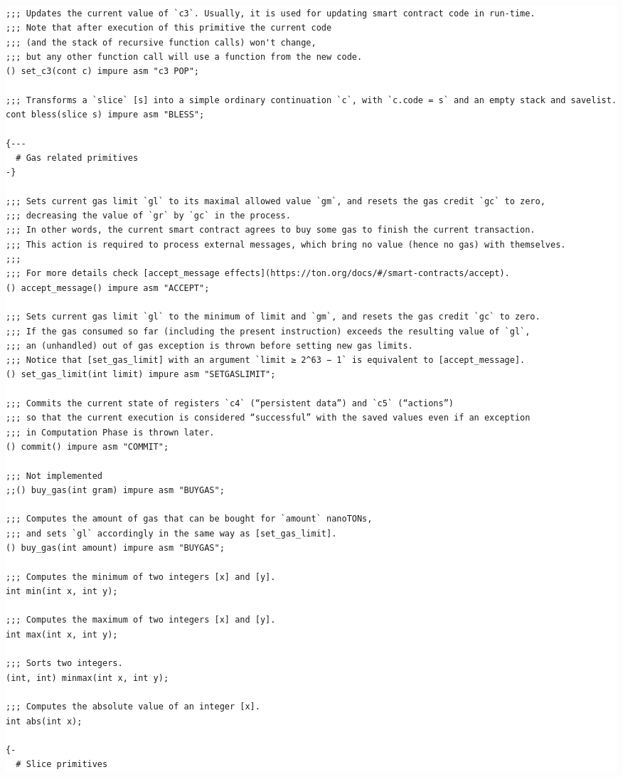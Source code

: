 ```fc
;;; Updates the current value of `c3`. Usually, it is used for updating smart contract code in run-time.
;;; Note that after execution of this primitive the current code
;;; (and the stack of recursive function calls) won't change,
;;; but any other function call will use a function from the new code.
() set_c3(cont c) impure asm "c3 POP";

;;; Transforms a `slice` [s] into a simple ordinary continuation `c`, with `c.code = s` and an empty stack and savelist.
cont bless(slice s) impure asm "BLESS";

{---
  # Gas related primitives
-}

;;; Sets current gas limit `gl` to its maximal allowed value `gm`, and resets the gas credit `gc` to zero,
;;; decreasing the value of `gr` by `gc` in the process.
;;; In other words, the current smart contract agrees to buy some gas to finish the current transaction.
;;; This action is required to process external messages, which bring no value (hence no gas) with themselves.
;;;
;;; For more details check [accept_message effects](https://ton.org/docs/#/smart-contracts/accept).
() accept_message() impure asm "ACCEPT";

;;; Sets current gas limit `gl` to the minimum of limit and `gm`, and resets the gas credit `gc` to zero.
;;; If the gas consumed so far (including the present instruction) exceeds the resulting value of `gl`,
;;; an (unhandled) out of gas exception is thrown before setting new gas limits.
;;; Notice that [set_gas_limit] with an argument `limit ≥ 2^63 − 1` is equivalent to [accept_message].
() set_gas_limit(int limit) impure asm "SETGASLIMIT";

;;; Commits the current state of registers `c4` (“persistent data”) and `c5` (“actions”)
;;; so that the current execution is considered “successful” with the saved values even if an exception
;;; in Computation Phase is thrown later.
() commit() impure asm "COMMIT";

;;; Not implemented
;;() buy_gas(int gram) impure asm "BUYGAS";

;;; Computes the amount of gas that can be bought for `amount` nanoTONs,
;;; and sets `gl` accordingly in the same way as [set_gas_limit].
() buy_gas(int amount) impure asm "BUYGAS";

;;; Computes the minimum of two integers [x] and [y].
int min(int x, int y);

;;; Computes the maximum of two integers [x] and [y].
int max(int x, int y);

;;; Sorts two integers.
(int, int) minmax(int x, int y);

;;; Computes the absolute value of an integer [x].
int abs(int x);

{-
  # Slice primitives

```